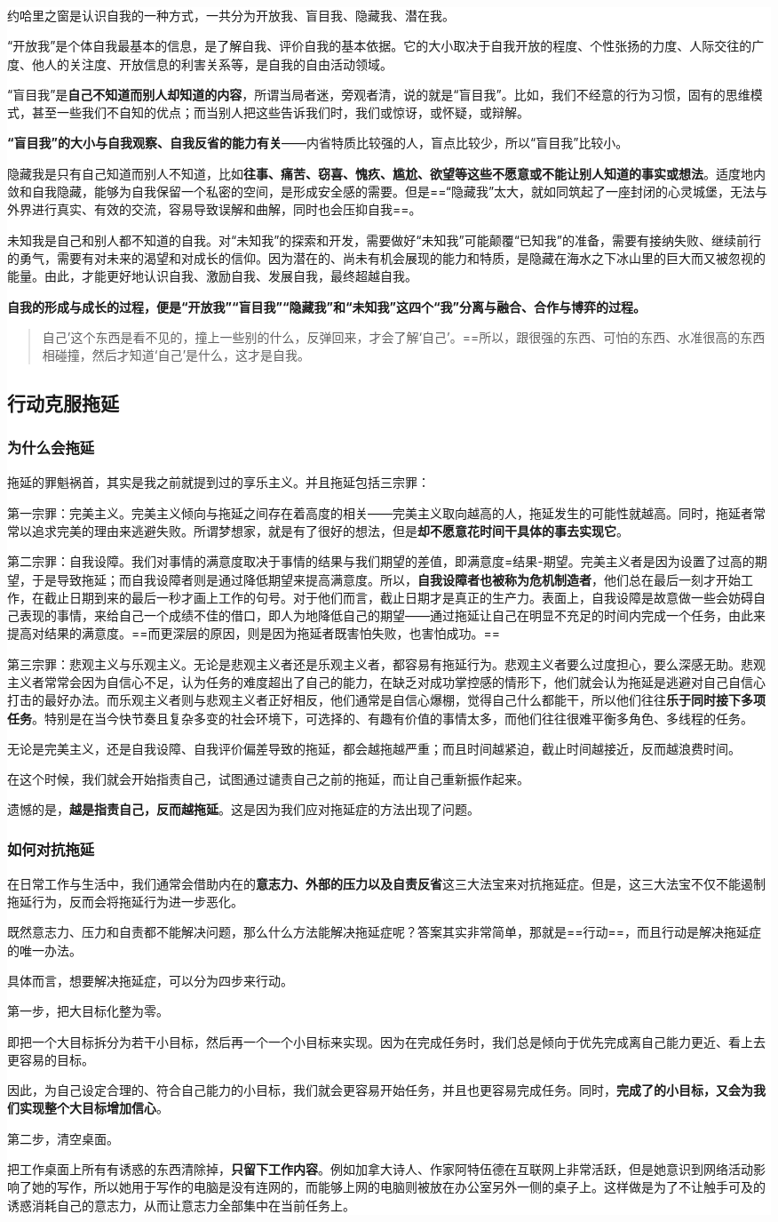 约哈里之窗是认识自我的一种方式，一共分为开放我、盲目我、隐藏我、潜在我。

“开放我”是个体自我最基本的信息，是了解自我、评价自我的基本依据。它的大小取决于自我开放的程度、个性张扬的力度、人际交往的广度、他人的关注度、开放信息的利害关系等，是自我的自由活动领域。

“盲目我”是**自己不知道而别人却知道的内容**，所谓当局者迷，旁观者清，说的就是“盲目我”​。比如，我们不经意的行为习惯，固有的思维模式，甚至一些我们不自知的优点；而当别人把这些告诉我们时，我们或惊讶，或怀疑，或辩解。

**“盲目我”的大小与自我观察、自我反省的能力有关**——内省特质比较强的人，盲点比较少，所以“盲目我”比较小。

隐藏我是只有自己知道而别人不知道，比如**往事、痛苦、窃喜、愧疚、尴尬、欲望等这些不愿意或不能让别人知道的事实或想法**。适度地内敛和自我隐藏，能够为自我保留一个私密的空间，是形成安全感的需要。但是==“隐藏我”太大，就如同筑起了一座封闭的心灵城堡，无法与外界进行真实、有效的交流，容易导致误解和曲解，同时也会压抑自我==。

未知我是自己和别人都不知道的自我。对“未知我”的探索和开发，需要做好“未知我”可能颠覆“已知我”的准备，需要有接纳失败、继续前行的勇气，需要有对未来的渴望和对成长的信仰。因为潜在的、尚未有机会展现的能力和特质，是隐藏在海水之下冰山里的巨大而又被忽视的能量。由此，才能更好地认识自我、激励自我、发展自我，最终超越自我。

**自我的形成与成长的过程，便是“开放我”​“盲目我”​“隐藏我”和“未知我”这四个“我”分离与融合、合作与博弈的过程。**


> 自己’这个东西是看不见的，撞上一些别的什么，反弹回来，才会了解‘自己’。==所以，跟很强的东西、可怕的东西、水准很高的东西相碰撞，然后才知道‘自己’是什么，这才是自我。 

## 行动克服拖延

### 为什么会拖延

拖延的罪魁祸首，其实是我之前就提到过的享乐主义。并且拖延包括三宗罪：

第一宗罪：完美主义。完美主义倾向与拖延之间存在着高度的相关——完美主义取向越高的人，拖延发生的可能性就越高。同时，拖延者常常以追求完美的理由来逃避失败。所谓梦想家，就是有了很好的想法，但是**却不愿意花时间干具体的事去实现它**。 

第二宗罪：自我设障。我们对事情的满意度取决于事情的结果与我们期望的差值，即满意度=结果-期望。完美主义者是因为设置了过高的期望，于是导致拖延；而自我设障者则是通过降低期望来提高满意度。所以，**自我设障者也被称为危机制造者**，他们总在最后一刻才开始工作，在截止日期到来的最后一秒才画上工作的句号。对于他们而言，截止日期才是真正的生产力。表面上，自我设障是故意做一些会妨碍自己表现的事情，来给自己一个成绩不佳的借口，即人为地降低自己的期望——通过拖延让自己在明显不充足的时间内完成一个任务，由此来提高对结果的满意度。==而更深层的原因，则是因为拖延者既害怕失败，也害怕成功。==

第三宗罪：悲观主义与乐观主义。无论是悲观主义者还是乐观主义者，都容易有拖延行为。悲观主义者要么过度担心，要么深感无助。悲观主义者常常会因为自信心不足，认为任务的难度超出了自己的能力，在缺乏对成功掌控感的情形下，他们就会认为拖延是逃避对自己自信心打击的最好办法。而乐观主义者则与悲观主义者正好相反，他们通常是自信心爆棚，觉得自己什么都能干，所以他们往往**乐于同时接下多项任务**。特别是在当今快节奏且复杂多变的社会环境下，可选择的、有趣有价值的事情太多，而他们往往很难平衡多角色、多线程的任务。

无论是完美主义，还是自我设障、自我评价偏差导致的拖延，都会越拖越严重；而且时间越紧迫，截止时间越接近，反而越浪费时间。

在这个时候，我们就会开始指责自己，试图通过谴责自己之前的拖延，而让自己重新振作起来。

遗憾的是，**越是指责自己，反而越拖延**。这是因为我们应对拖延症的方法出现了问题。

### 如何对抗拖延

在日常工作与生活中，我们通常会借助内在的**意志力、外部的压力以及自责反省**这三大法宝来对抗拖延症。但是，这三大法宝不仅不能遏制拖延行为，反而会将拖延行为进一步恶化。

既然意志力、压力和自责都不能解决问题，那么什么方法能解决拖延症呢？答案其实非常简单，那就是==行动==，而且行动是解决拖延症的唯一办法。

具体而言，想要解决拖延症，可以分为四步来行动。

第一步，把大目标化整为零。

即把一个大目标拆分为若干小目标，然后再一个一个小目标来实现。因为在完成任务时，我们总是倾向于优先完成离自己能力更近、看上去更容易的目标。

因此，为自己设定合理的、符合自己能力的小目标，我们就会更容易开始任务，并且也更容易完成任务。同时，**完成了的小目标，又会为我们实现整个大目标增加信心**。

第二步，清空桌面。

把工作桌面上所有有诱惑的东西清除掉，**只留下工作内容**。例如加拿大诗人、作家阿特伍德在互联网上非常活跃，但是她意识到网络活动影响了她的写作，所以她用于写作的电脑是没有连网的，而能够上网的电脑则被放在办公室另外一侧的桌子上。这样做是为了不让触手可及的诱惑消耗自己的意志力，从而让意志力全部集中在当前任务上。
